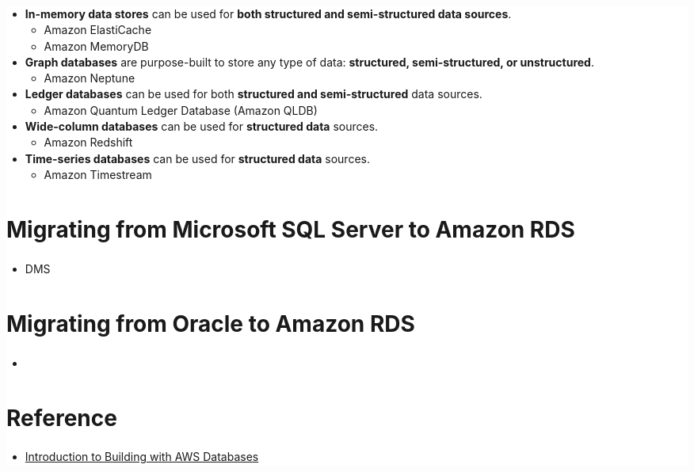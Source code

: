 + **In-memory data stores** can be used for **both structured and semi-structured data sources**.
    + Amazon ElastiCache
    + Amazon MemoryDB
+ **Graph databases** are purpose-built to store any type of data: **structured, semi-structured, or unstructured**. 
    + Amazon Neptune
+ **Ledger databases** can be used for both **structured and semi-structured** data sources.
    + Amazon Quantum Ledger Database (Amazon QLDB)
+ **Wide-column databases** can be used for  **structured data** sources.
    + Amazon Redshift
+ **Time-series databases** can be used for **structured data** sources.
    + Amazon Timestream
# Migrating from Microsoft SQL Server to Amazon RDS
+ DMS
# Migrating from Oracle to Amazon RDS
+ 
# Reference 
+ [Introduction to Building with AWS Databases](https://explore.skillbuilder.aws/learn/course/13585/play/92429/introduction-to-building-with-aws-databases)